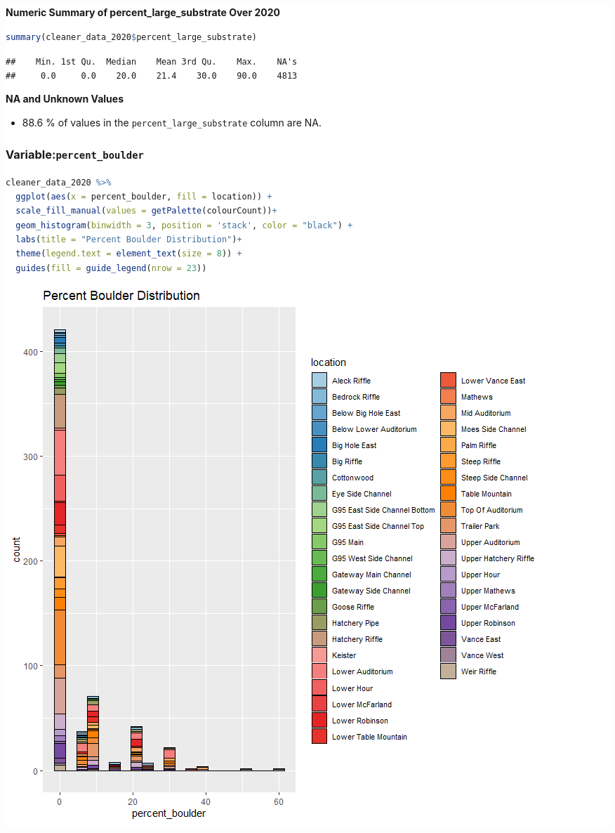 **Numeric Summary of percent\_large\_substrate Over 2020**

``` r
summary(cleaner_data_2020$percent_large_substrate)
```

    ##    Min. 1st Qu.  Median    Mean 3rd Qu.    Max.    NA's 
    ##     0.0     0.0    20.0    21.4    30.0    90.0    4813

**NA and Unknown Values**

-   88.6 % of values in the `percent_large_substrate` column are NA.

### Variable:`percent_boulder`

``` r
cleaner_data_2020 %>%
  ggplot(aes(x = percent_boulder, fill = location)) +
  scale_fill_manual(values = getPalette(colourCount))+
  geom_histogram(binwidth = 3, position = 'stack', color = "black") +
  labs(title = "Percent Boulder Distribution")+
  theme(legend.text = element_text(size = 8)) +
  guides(fill = guide_legend(nrow = 23))
```

![](feather-river-redd-survey-qc-checklist-2020_files/figure-gfm/unnamed-chunk-30-1.png)